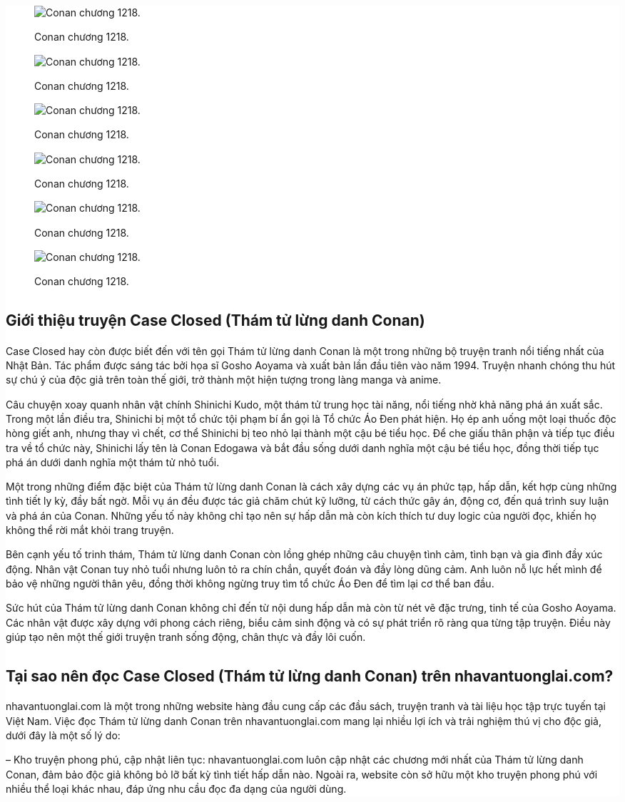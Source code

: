 <figure><img src="https://nhavantuonglai.blog/manga/gosho-aoyama/case-closed/1218-13.jpg" alt="Conan chương 1218." title="Conan chương 1218." height=100% width=100%><figcaption></p>Conan chương 1218.</p></figcaption></figure>

<figure><img src="https://nhavantuonglai.blog/manga/gosho-aoyama/case-closed/1218-14.jpg" alt="Conan chương 1218." title="Conan chương 1218." height=100% width=100%><figcaption></p>Conan chương 1218.</p></figcaption></figure>

<figure><img src="https://nhavantuonglai.blog/manga/gosho-aoyama/case-closed/1218-15.jpg" alt="Conan chương 1218." title="Conan chương 1218." height=100% width=100%><figcaption></p>Conan chương 1218.</p></figcaption></figure>

<figure><img src="https://nhavantuonglai.blog/manga/gosho-aoyama/case-closed/1218-16.jpg" alt="Conan chương 1218." title="Conan chương 1218." height=100% width=100%><figcaption></p>Conan chương 1218.</p></figcaption></figure>

<figure><img src="https://nhavantuonglai.blog/manga/gosho-aoyama/case-closed/1218-17.jpg" alt="Conan chương 1218." title="Conan chương 1218." height=100% width=100%><figcaption></p>Conan chương 1218.</p></figcaption></figure>

<figure><img src="https://nhavantuonglai.blog/manga/gosho-aoyama/case-closed/1218-18.jpg" alt="Conan chương 1218." title="Conan chương 1218." height=100% width=100%><figcaption></p>Conan chương 1218.</p></figcaption></figure>

## Giới thiệu truyện Case Closed (Thám tử lừng danh Conan)

Case Closed hay còn được biết đến với tên gọi Thám tử lừng danh Conan là một trong những bộ truyện tranh nổi tiếng nhất của Nhật Bản. Tác phẩm được sáng tác bởi họa sĩ Gosho Aoyama và xuất bản lần đầu tiên vào năm 1994. Truyện nhanh chóng thu hút sự chú ý của độc giả trên toàn thế giới, trở thành một hiện tượng trong làng manga và anime.

Câu chuyện xoay quanh nhân vật chính Shinichi Kudo, một thám tử trung học tài năng, nổi tiếng nhờ khả năng phá án xuất sắc. Trong một lần điều tra, Shinichi bị một tổ chức tội phạm bí ẩn gọi là Tổ chức Áo Đen phát hiện. Họ ép anh uống một loại thuốc độc hòng giết anh, nhưng thay vì chết, cơ thể Shinichi bị teo nhỏ lại thành một cậu bé tiểu học. Để che giấu thân phận và tiếp tục điều tra về tổ chức này, Shinichi lấy tên là Conan Edogawa và bắt đầu sống dưới danh nghĩa một cậu bé tiểu học, đồng thời tiếp tục phá án dưới danh nghĩa một thám tử nhỏ tuổi.

Một trong những điểm đặc biệt của Thám tử lừng danh Conan là cách xây dựng các vụ án phức tạp, hấp dẫn, kết hợp cùng những tình tiết ly kỳ, đầy bất ngờ. Mỗi vụ án đều được tác giả chăm chút kỹ lưỡng, từ cách thức gây án, động cơ, đến quá trình suy luận và phá án của Conan. Những yếu tố này không chỉ tạo nên sự hấp dẫn mà còn kích thích tư duy logic của người đọc, khiến họ không thể rời mắt khỏi trang truyện.

Bên cạnh yếu tố trinh thám, Thám tử lừng danh Conan còn lồng ghép những câu chuyện tình cảm, tình bạn và gia đình đầy xúc động. Nhân vật Conan tuy nhỏ tuổi nhưng luôn tỏ ra chín chắn, quyết đoán và đầy lòng dũng cảm. Anh luôn nỗ lực hết mình để bảo vệ những người thân yêu, đồng thời không ngừng truy tìm tổ chức Áo Đen để tìm lại cơ thể ban đầu.

Sức hút của Thám tử lừng danh Conan không chỉ đến từ nội dung hấp dẫn mà còn từ nét vẽ đặc trưng, tinh tế của Gosho Aoyama. Các nhân vật được xây dựng với phong cách riêng, biểu cảm sinh động và có sự phát triển rõ ràng qua từng tập truyện. Điều này giúp tạo nên một thế giới truyện tranh sống động, chân thực và đầy lôi cuốn.

## Tại sao nên đọc Case Closed (Thám tử lừng danh Conan) trên nhavantuonglai.com?

nhavantuonglai.com là một trong những website hàng đầu cung cấp các đầu sách, truyện tranh và tài liệu học tập trực tuyến tại Việt Nam. Việc đọc Thám tử lừng danh Conan trên nhavantuonglai.com mang lại nhiều lợi ích và trải nghiệm thú vị cho độc giả, dưới đây là một số lý do:

– Kho truyện phong phú, cập nhật liên tục: nhavantuonglai.com luôn cập nhật các chương mới nhất của Thám tử lừng danh Conan, đảm bảo độc giả không bỏ lỡ bất kỳ tình tiết hấp dẫn nào. Ngoài ra, website còn sở hữu một kho truyện phong phú với nhiều thể loại khác nhau, đáp ứng nhu cầu đọc đa dạng của người dùng.
